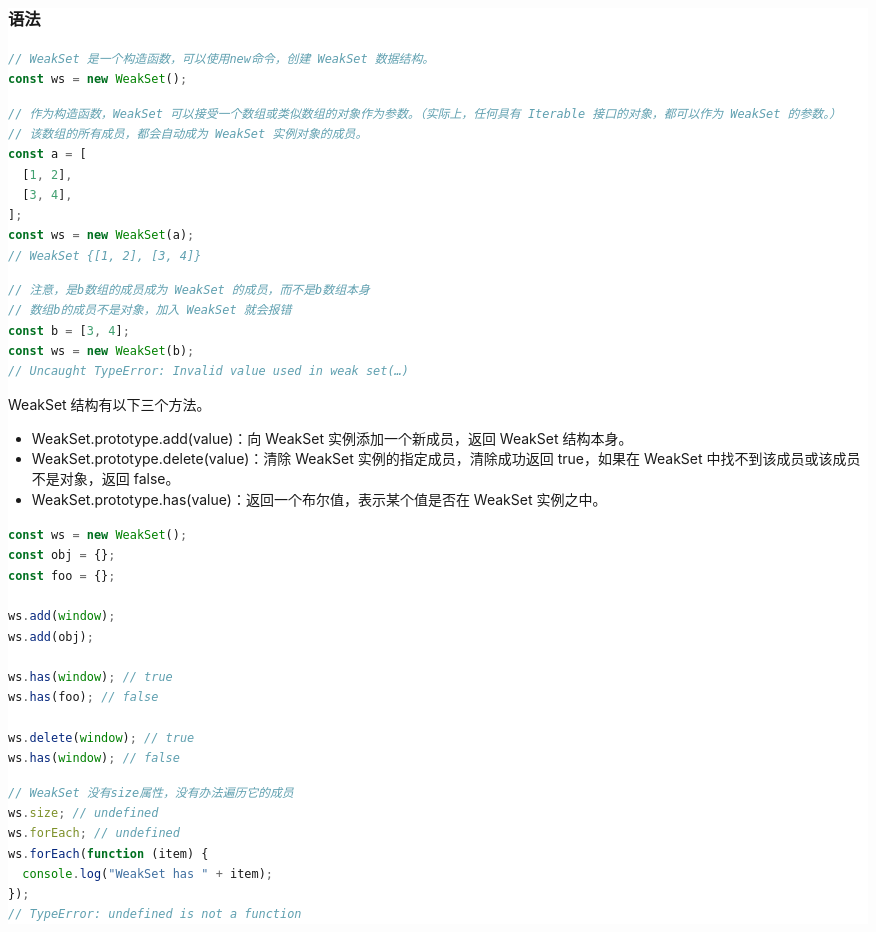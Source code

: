 ### 语法

```js
// WeakSet 是一个构造函数，可以使用new命令，创建 WeakSet 数据结构。
const ws = new WeakSet();
```

```js
// 作为构造函数，WeakSet 可以接受一个数组或类似数组的对象作为参数。（实际上，任何具有 Iterable 接口的对象，都可以作为 WeakSet 的参数。）
// 该数组的所有成员，都会自动成为 WeakSet 实例对象的成员。
const a = [
  [1, 2],
  [3, 4],
];
const ws = new WeakSet(a);
// WeakSet {[1, 2], [3, 4]}
```

```js
// 注意，是b数组的成员成为 WeakSet 的成员，而不是b数组本身
// 数组b的成员不是对象，加入 WeakSet 就会报错
const b = [3, 4];
const ws = new WeakSet(b);
// Uncaught TypeError: Invalid value used in weak set(…)
```

WeakSet 结构有以下三个方法。

- WeakSet.prototype.add(value)：向 WeakSet 实例添加一个新成员，返回 WeakSet 结构本身。
- WeakSet.prototype.delete(value)：清除 WeakSet 实例的指定成员，清除成功返回 true，如果在 WeakSet 中找不到该成员或该成员不是对象，返回 false。
- WeakSet.prototype.has(value)：返回一个布尔值，表示某个值是否在 WeakSet 实例之中。

```js
const ws = new WeakSet();
const obj = {};
const foo = {};

ws.add(window);
ws.add(obj);

ws.has(window); // true
ws.has(foo); // false

ws.delete(window); // true
ws.has(window); // false
```

```js
// WeakSet 没有size属性，没有办法遍历它的成员
ws.size; // undefined
ws.forEach; // undefined
ws.forEach(function (item) {
  console.log("WeakSet has " + item);
});
// TypeError: undefined is not a function
```
